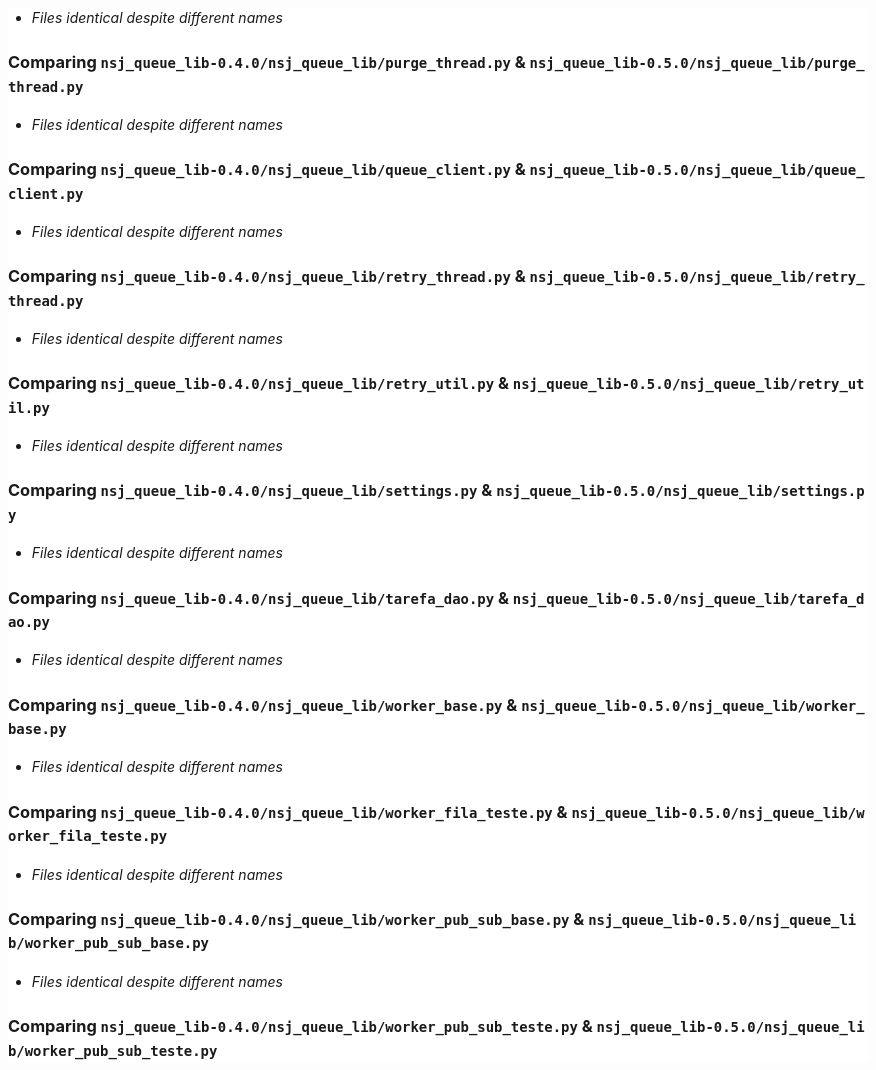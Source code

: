  * *Files identical despite different names*

### Comparing `nsj_queue_lib-0.4.0/nsj_queue_lib/purge_thread.py` & `nsj_queue_lib-0.5.0/nsj_queue_lib/purge_thread.py`

 * *Files identical despite different names*

### Comparing `nsj_queue_lib-0.4.0/nsj_queue_lib/queue_client.py` & `nsj_queue_lib-0.5.0/nsj_queue_lib/queue_client.py`

 * *Files identical despite different names*

### Comparing `nsj_queue_lib-0.4.0/nsj_queue_lib/retry_thread.py` & `nsj_queue_lib-0.5.0/nsj_queue_lib/retry_thread.py`

 * *Files identical despite different names*

### Comparing `nsj_queue_lib-0.4.0/nsj_queue_lib/retry_util.py` & `nsj_queue_lib-0.5.0/nsj_queue_lib/retry_util.py`

 * *Files identical despite different names*

### Comparing `nsj_queue_lib-0.4.0/nsj_queue_lib/settings.py` & `nsj_queue_lib-0.5.0/nsj_queue_lib/settings.py`

 * *Files identical despite different names*

### Comparing `nsj_queue_lib-0.4.0/nsj_queue_lib/tarefa_dao.py` & `nsj_queue_lib-0.5.0/nsj_queue_lib/tarefa_dao.py`

 * *Files identical despite different names*

### Comparing `nsj_queue_lib-0.4.0/nsj_queue_lib/worker_base.py` & `nsj_queue_lib-0.5.0/nsj_queue_lib/worker_base.py`

 * *Files identical despite different names*

### Comparing `nsj_queue_lib-0.4.0/nsj_queue_lib/worker_fila_teste.py` & `nsj_queue_lib-0.5.0/nsj_queue_lib/worker_fila_teste.py`

 * *Files identical despite different names*

### Comparing `nsj_queue_lib-0.4.0/nsj_queue_lib/worker_pub_sub_base.py` & `nsj_queue_lib-0.5.0/nsj_queue_lib/worker_pub_sub_base.py`

 * *Files identical despite different names*

### Comparing `nsj_queue_lib-0.4.0/nsj_queue_lib/worker_pub_sub_teste.py` & `nsj_queue_lib-0.5.0/nsj_queue_lib/worker_pub_sub_teste.py`
